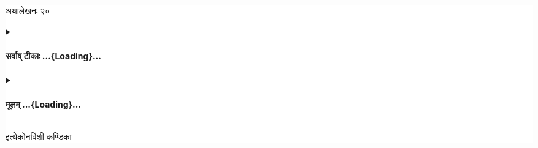 
अथालेखनः २०
</details>
</div>
<div class="js_include collapsed" newlevelforh1="4" title="सर्वाष् टीकाः" unfilled url="/vedAH_yajuH/taittirIyam/sUtram/ApastambaH/shrautam/sarvASh_TIkAH/21/19/20_athAlekhanaH.md">
<details><summary><h4>सर्वाष् टीकाः ...{Loading}...</h4></summary></details>
</div>
<div class="js_include collapsed" newlevelforh1="4" title="मूलम्" unfilled url="/vedAH_yajuH/taittirIyam/sUtram/ApastambaH/shrautam/mUlam/21/19/20_athAlekhanaH.md">
<details><summary><h4>मूलम् ...{Loading}...</h4></summary></details>
</div>

  
इत्येकोनविंशी कण्डिका 
